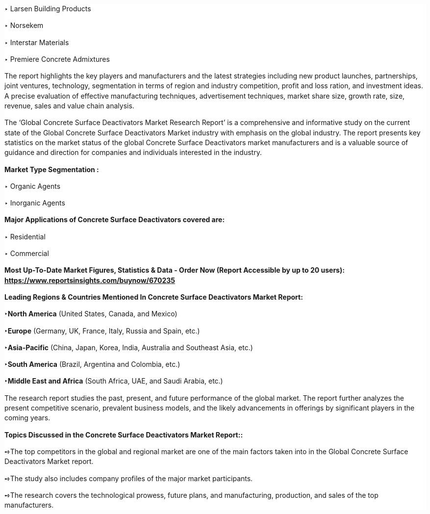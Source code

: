 ‣ Larsen Building Products

‣ Norsekem

‣ Interstar Materials

‣ Premiere Concrete Admixtures

The report highlights the key players and manufacturers and the latest strategies including new product launches, partnerships, joint ventures, technology, segmentation in terms of region and industry competition, profit and loss ration, and investment ideas. A precise evaluation of effective manufacturing techniques, advertisement techniques, market share size, growth rate, size, revenue, sales and value chain analysis.

The ‘Global Concrete Surface Deactivators Market Research Report’ is a comprehensive and informative study on the current state of the Global Concrete Surface Deactivators Market industry with emphasis on the global industry. The report presents key statistics on the market status of the global Concrete Surface Deactivators market manufacturers and is a valuable source of guidance and direction for companies and individuals interested in the industry.

<strong>Market Type Segmentation :</strong>

‣ Organic Agents

‣ Inorganic Agents

<strong>Major Applications of Concrete Surface Deactivators covered are:</strong>

‣ Residential

‣  Commercial

<strong>Most Up-To-Date Market Figures, Statistics & Data - Order Now (Report Accessible by up to 20 users): <a href=https://www.reportsinsights.com/buynow/670235>https://www.reportsinsights.com/buynow/670235</a></strong>

<strong>Leading Regions &amp; Countries Mentioned In Concrete Surface Deactivators Market Report:</strong>

<strong>‣North America</strong> (United States, Canada, and Mexico)

<strong>‣Europe</strong> (Germany, UK, France, Italy, Russia and Spain, etc.)

<strong>‣Asia-Pacific</strong> (China, Japan, Korea, India, Australia and Southeast Asia, etc.)

<strong>‣South America</strong> (Brazil, Argentina and Colombia, etc.)

<strong>‣Middle East and Africa</strong> (South Africa, UAE, and Saudi Arabia, etc.)

The research report studies the past, present, and future performance of the global market. The report further analyzes the present competitive scenario, prevalent business models, and the likely advancements in offerings by significant players in the coming years.

<strong>Topics Discussed in the Concrete Surface Deactivators Market Report::</strong>

➺The top competitors in the global and regional market are one of the main factors taken into in the Global Concrete Surface Deactivators Market report.

➺The study also includes company profiles of the major market participants.

➺The research covers the technological prowess, future plans, and manufacturing, production, and sales of the top manufacturers.
